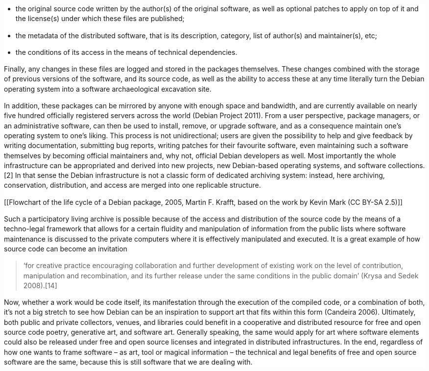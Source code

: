 -   the original source code written by the author(s) of the original
    software, as well as optional patches to apply on top of it and
    the license(s) under which these files are published;

-   the metadata of the distributed software, that is its description,
    category, list of author(s) and maintainer(s), etc;

-   the conditions of its access in the means of technical dependencies.

Finally, any changes in these files are logged and stored in the
packages themselves. These changes combined with the storage of previous
versions of the software, and its source code, as well as the ability to
access these at any time literally turn the Debian operating system into
a software archaeological excavation site.

In addition, these packages can be mirrored by anyone with enough space
and bandwidth, and are currently available on nearly five hundred
officially registered servers across the world (Debian Project 2011).
From a user perspective, package managers, or an administrative
software, can then be used to install, remove, or upgrade software, and
as a consequence maintain one’s operating system to one’s liking. This
process is not unidirectional; users are given the possibility to help
and give feedback by writing documentation, submitting bug reports,
writing patches for their favourite software, even maintaining such a
software themselves by becoming official maintainers and, why not,
official Debian developers as well. Most importantly the whole
infrastructure can be appropriated and derived into new projects, new
Debian-based operating systems, and software collections.\[2\] In that
sense the Debian infrastructure is not a classic form of dedicated
archiving system: instead, here archiving, conservation, distribution,
and access are merged into one replicable structure.

\[\[Flowchart of the life cycle of a Debian package, 2005, Martin F.
Krafft, based on the work by Kevin Mark (CC BY-SA 2.5)\]\]

Such a participatory living archive is possible because of the access
and distribution of the source code by the means of a techno-legal
framework that allows for a certain fluidity and manipulation of
information from the public lists where software maintenance is
discussed to the private computers where it is effectively manipulated
and executed. It is a great example of how source code can become an
invitation

> ‘for creative practice encouraging collaboration and further
> development of existing work on the level of contribution,
> manipulation and recombination, and its further release under the same
> conditions in the public domain’ (Krysa and Sedek 2008).\[14\]

Now, whether a work would be code itself, its manifestation through the
execution of the compiled code, or a combination of both, it’s not a big
stretch to see how Debian can be an inspiration to support art that fits
within this form (Candeira 2006). Ultimately, both public and private
collectors, venues, and libraries could benefit in a cooperative and
distributed resource for free and open source code poetry, generative
art, and software art. Generally speaking, the same would apply for art
where software elements could also be released under free and open
source licenses and integrated in distributed infrastructures. In the
end, regardless of how one wants to frame software – as art, tool or
magical information – the technical and legal benefits of free and open
source software are the same, because this is still software that we are
dealing with.

